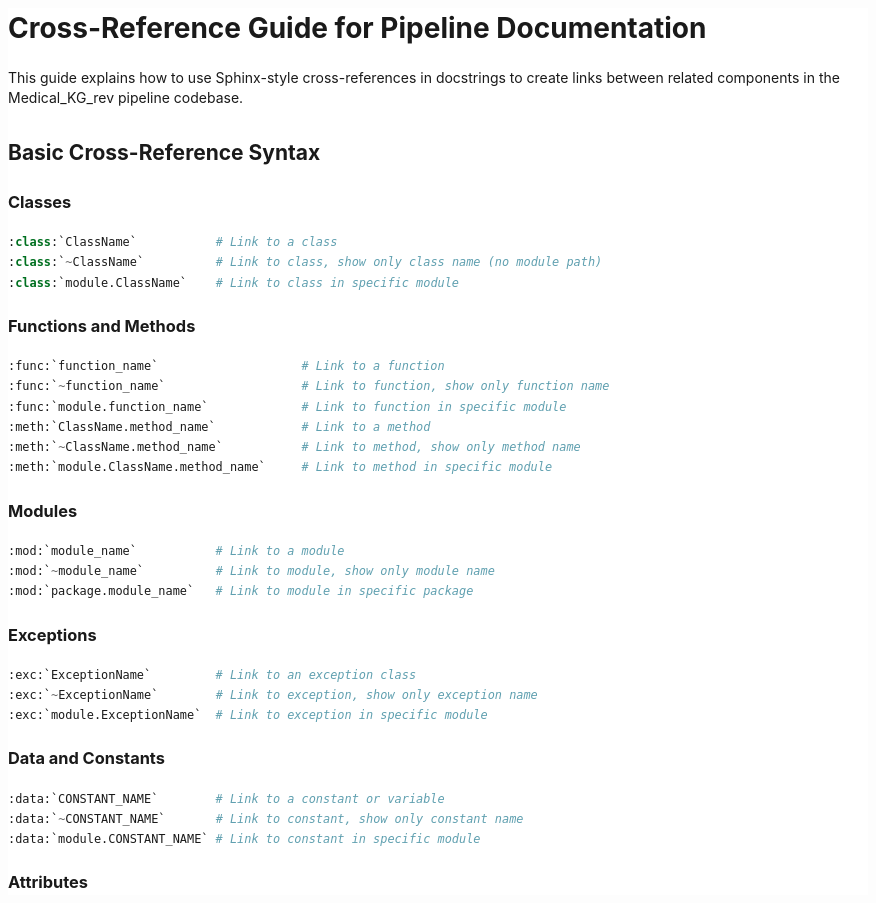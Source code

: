 # Cross-Reference Guide for Pipeline Documentation

This guide explains how to use Sphinx-style cross-references in docstrings to create links between related components in the Medical_KG_rev pipeline codebase.

## Basic Cross-Reference Syntax

### Classes

```python
:class:`ClassName`           # Link to a class
:class:`~ClassName`          # Link to class, show only class name (no module path)
:class:`module.ClassName`    # Link to class in specific module
```

### Functions and Methods

```python
:func:`function_name`                    # Link to a function
:func:`~function_name`                   # Link to function, show only function name
:func:`module.function_name`             # Link to function in specific module
:meth:`ClassName.method_name`            # Link to a method
:meth:`~ClassName.method_name`           # Link to method, show only method name
:meth:`module.ClassName.method_name`     # Link to method in specific module
```

### Modules

```python
:mod:`module_name`           # Link to a module
:mod:`~module_name`          # Link to module, show only module name
:mod:`package.module_name`   # Link to module in specific package
```

### Exceptions

```python
:exc:`ExceptionName`         # Link to an exception class
:exc:`~ExceptionName`        # Link to exception, show only exception name
:exc:`module.ExceptionName`  # Link to exception in specific module
```

### Data and Constants

```python
:data:`CONSTANT_NAME`        # Link to a constant or variable
:data:`~CONSTANT_NAME`       # Link to constant, show only constant name
:data:`module.CONSTANT_NAME` # Link to constant in specific module
```

### Attributes
